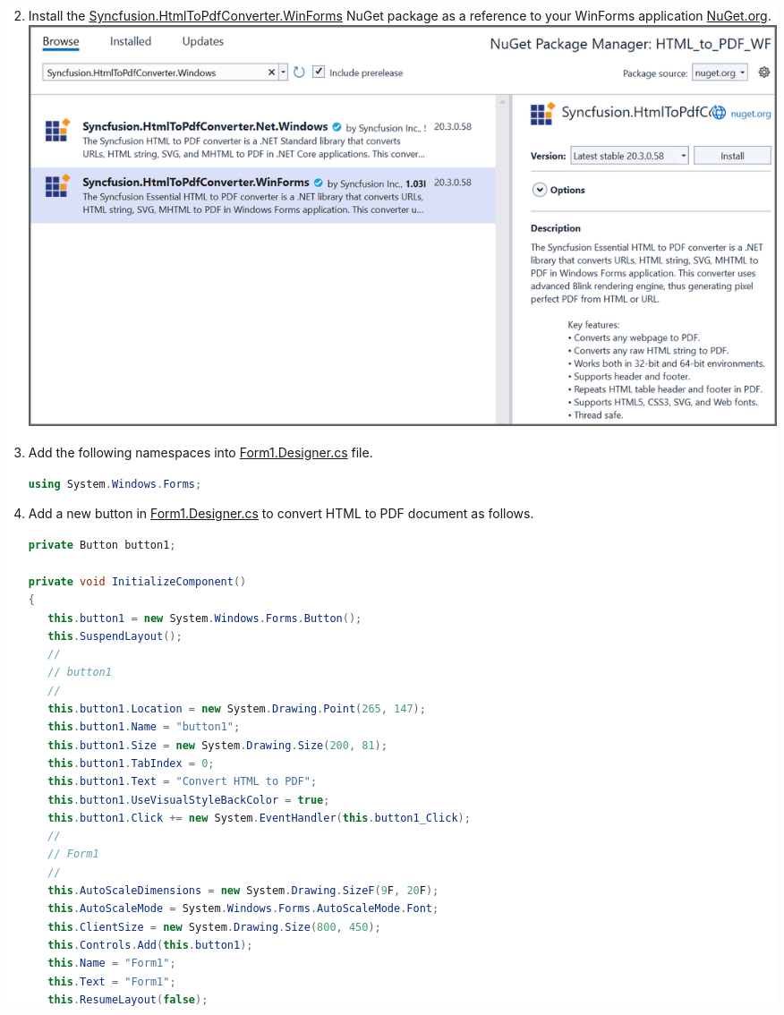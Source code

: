 2. Install the [Syncfusion.HtmlToPdfConverter.WinForms](https://www.nuget.org/packages/Syncfusion.HtmlToPdfConverter.WinForms) NuGet package as a reference to your WinForms application [NuGet.org](https://www.nuget.org/).
   <img src="HTML_to_PDF_WF/htmlconversion_images/WF_sample_creation_step3.png" alt="WF sample creation step3" width="100%" Height="Auto"/>

3. Add the following namespaces into [Form1.Designer.cs](HTML_to_PDF_WF/Form1.Designer.cs) file.

   ```csharp
   using System.Windows.Forms;
   ```

4. Add a new button in [Form1.Designer.cs](HTML_to_PDF_WF/Form1.Designer.cs) to convert HTML to PDF document as follows.

   ```csharp
   private Button button1;

   private void InitializeComponent()
   {
      this.button1 = new System.Windows.Forms.Button();
      this.SuspendLayout();
      // 
      // button1
      // 
      this.button1.Location = new System.Drawing.Point(265, 147);
      this.button1.Name = "button1";
      this.button1.Size = new System.Drawing.Size(200, 81);
      this.button1.TabIndex = 0;
      this.button1.Text = "Convert HTML to PDF";
      this.button1.UseVisualStyleBackColor = true;
      this.button1.Click += new System.EventHandler(this.button1_Click);
      // 
      // Form1
      // 
      this.AutoScaleDimensions = new System.Drawing.SizeF(9F, 20F);
      this.AutoScaleMode = System.Windows.Forms.AutoScaleMode.Font;
      this.ClientSize = new System.Drawing.Size(800, 450);
      this.Controls.Add(this.button1);
      this.Name = "Form1";
      this.Text = "Form1";
      this.ResumeLayout(false);

   ```